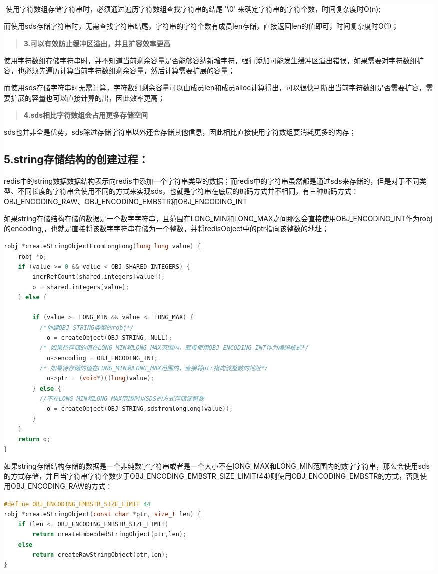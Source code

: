 ​		使用字符数组存储字符串时，必须通过遍历字符数组查找字符串的结尾 '\0' 来确定字符串的字符个数，时间复杂度时O(n);

​		而使用sds存储字符串时，无需查找字符串结尾，字符串的字符个数有成员len存储，直接返回len的值即可，时间复杂度时O(1)；

> **3.可以有效防止缓冲区溢出，并且扩容效率更高**

​		使用字符数组存储字符串时，并不知道当前剩余容量是否能够容纳新增字符，强行添加可能发生缓冲区溢出错误，如果需要对字符数组扩容，也必须先遍历计算当前字符数组剩余容量，然后计算需要扩展的容量；

​		而使用sds存储字符串时无需计算，字符数组剩余容量可以由成员len和成员alloc计算得出，可以很快判断出当前字符数组是否需要扩容，需要扩展的容量也可以直接计算的出，因此效率更高；

> **4.sds相比字符数组会占用更多存储空间**

​		sds也并非全是优势，sds除过存储字符串以外还会存储其他信息，因此相比直接使用字符数组要消耗更多的内存；



## 5.string存储结构的创建过程：

​		redis中的string数据数据结构表示向redis中添加一个字符串类型的数据；而redis中的字符串虽然都是通过sds来存储的，但是对于不同类型、不同长度的字符串会使用不同的方式来实现sds，也就是字符串在底层的编码方式并不相同，有三种编码方式：OBJ_ENCODING_RAW、OBJ_ENCODING_EMBSTR和OBJ_ENCODING_INT

​		如果string存储结构存储的数据是一个数字字符串，且范围在LONG_MIN和LONG_MAX之间那么会直接使用OBJ_ENCODING_INT作为robj的encoding,，也就是直接将该数字字符串存储为一个整数，并将redisObject中的ptr指向该整数的地址；

```c
robj *createStringObjectFromLongLong(long long value) {
    robj *o;
    if (value >= 0 && value < OBJ_SHARED_INTEGERS) {
        incrRefCount(shared.integers[value]);
        o = shared.integers[value];
    } else {
      	
        if (value >= LONG_MIN && value <= LONG_MAX) {
          /*创建OBJ_STRING类型的robj*/
            o = createObject(OBJ_STRING, NULL);
          /* 如果待存储的值在LONG_MIN和LONG_MAX范围内，直接使用OBJ_ENCODING_INT作为编码格式*/
            o->encoding = OBJ_ENCODING_INT;
          /* 如果待存储的值在LONG_MIN和LONG_MAX范围内，直接将ptr指向该整数的地址*/
            o->ptr = (void*)((long)value);
        } else {
          //不在LONG_MIN和LONG_MAX范围时以SDS的方式存储该整数
            o = createObject(OBJ_STRING,sdsfromlonglong(value));
        }
    }
    return o;
}
```

​		如果string存储结构存储的数据是一个非纯数字字符串或者是一个大小不在lONG_MAX和LONG_MIN范围内的数字字符串，那么会使用sds的方式存储，并且当字符串字符个数少于OBJ_ENCODING_EMBSTR_SIZE_LIMIT(44)则使用OBJ_ENCODING_EMBSTR的方式，否则使用OBJ_ENCODING_RAW的方式：

```c
#define OBJ_ENCODING_EMBSTR_SIZE_LIMIT 44
robj *createStringObject(const char *ptr, size_t len) {
    if (len <= OBJ_ENCODING_EMBSTR_SIZE_LIMIT)
        return createEmbeddedStringObject(ptr,len);
    else
        return createRawStringObject(ptr,len);
}
```
